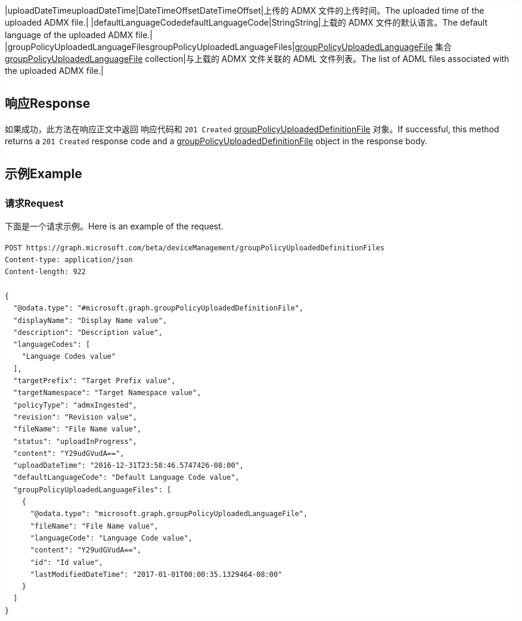 |<span data-ttu-id="9b700-181">uploadDateTime</span><span class="sxs-lookup"><span data-stu-id="9b700-181">uploadDateTime</span></span>|<span data-ttu-id="9b700-182">DateTimeOffset</span><span class="sxs-lookup"><span data-stu-id="9b700-182">DateTimeOffset</span></span>|<span data-ttu-id="9b700-183">上传的 ADMX 文件的上传时间。</span><span class="sxs-lookup"><span data-stu-id="9b700-183">The uploaded time of the uploaded ADMX file.</span></span>|
|<span data-ttu-id="9b700-184">defaultLanguageCode</span><span class="sxs-lookup"><span data-stu-id="9b700-184">defaultLanguageCode</span></span>|<span data-ttu-id="9b700-185">String</span><span class="sxs-lookup"><span data-stu-id="9b700-185">String</span></span>|<span data-ttu-id="9b700-186">上载的 ADMX 文件的默认语言。</span><span class="sxs-lookup"><span data-stu-id="9b700-186">The default language of the uploaded ADMX file.</span></span>|
|<span data-ttu-id="9b700-187">groupPolicyUploadedLanguageFiles</span><span class="sxs-lookup"><span data-stu-id="9b700-187">groupPolicyUploadedLanguageFiles</span></span>|<span data-ttu-id="9b700-188">[groupPolicyUploadedLanguageFile](../resources/intune-grouppolicy-grouppolicyuploadedlanguagefile.md) 集合</span><span class="sxs-lookup"><span data-stu-id="9b700-188">[groupPolicyUploadedLanguageFile](../resources/intune-grouppolicy-grouppolicyuploadedlanguagefile.md) collection</span></span>|<span data-ttu-id="9b700-189">与上载的 ADMX 文件关联的 ADML 文件列表。</span><span class="sxs-lookup"><span data-stu-id="9b700-189">The list of ADML files associated with the uploaded ADMX file.</span></span>|



## <a name="response"></a><span data-ttu-id="9b700-190">响应</span><span class="sxs-lookup"><span data-stu-id="9b700-190">Response</span></span>
<span data-ttu-id="9b700-191">如果成功，此方法在响应正文中返回 响应代码和 `201 Created` [groupPolicyUploadedDefinitionFile](../resources/intune-grouppolicy-grouppolicyuploadeddefinitionfile.md) 对象。</span><span class="sxs-lookup"><span data-stu-id="9b700-191">If successful, this method returns a `201 Created` response code and a [groupPolicyUploadedDefinitionFile](../resources/intune-grouppolicy-grouppolicyuploadeddefinitionfile.md) object in the response body.</span></span>

## <a name="example"></a><span data-ttu-id="9b700-192">示例</span><span class="sxs-lookup"><span data-stu-id="9b700-192">Example</span></span>

### <a name="request"></a><span data-ttu-id="9b700-193">请求</span><span class="sxs-lookup"><span data-stu-id="9b700-193">Request</span></span>
<span data-ttu-id="9b700-194">下面是一个请求示例。</span><span class="sxs-lookup"><span data-stu-id="9b700-194">Here is an example of the request.</span></span>
``` http
POST https://graph.microsoft.com/beta/deviceManagement/groupPolicyUploadedDefinitionFiles
Content-type: application/json
Content-length: 922

{
  "@odata.type": "#microsoft.graph.groupPolicyUploadedDefinitionFile",
  "displayName": "Display Name value",
  "description": "Description value",
  "languageCodes": [
    "Language Codes value"
  ],
  "targetPrefix": "Target Prefix value",
  "targetNamespace": "Target Namespace value",
  "policyType": "admxIngested",
  "revision": "Revision value",
  "fileName": "File Name value",
  "status": "uploadInProgress",
  "content": "Y29udGVudA==",
  "uploadDateTime": "2016-12-31T23:58:46.5747426-08:00",
  "defaultLanguageCode": "Default Language Code value",
  "groupPolicyUploadedLanguageFiles": [
    {
      "@odata.type": "microsoft.graph.groupPolicyUploadedLanguageFile",
      "fileName": "File Name value",
      "languageCode": "Language Code value",
      "content": "Y29udGVudA==",
      "id": "Id value",
      "lastModifiedDateTime": "2017-01-01T00:00:35.1329464-08:00"
    }
  ]
}
```
